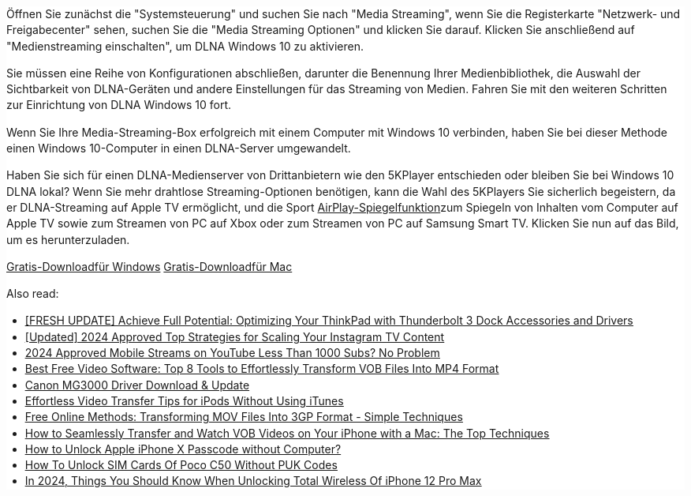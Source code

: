 Öffnen Sie zunächst die "Systemsteuerung" und suchen Sie nach "Media Streaming", wenn Sie die Registerkarte "Netzwerk- und Freigabecenter" sehen, suchen Sie die "Media Streaming Optionen" und klicken Sie darauf. Klicken Sie anschließend auf "Medienstreaming einschalten", um DLNA Windows 10 zu aktivieren. 

Sie müssen eine Reihe von Konfigurationen abschließen, darunter die Benennung Ihrer Medienbibliothek, die Auswahl der Sichtbarkeit von DLNA-Geräten und andere Einstellungen für das Streaming von Medien. Fahren Sie mit den weiteren Schritten zur Einrichtung von DLNA Windows 10 fort. 

 Wenn Sie Ihre Media-Streaming-Box erfolgreich mit einem Computer mit Windows 10 verbinden, haben Sie bei dieser Methode einen Windows 10-Computer in einen DLNA-Server umgewandelt. 

Haben Sie sich für einen DLNA-Medienserver von Drittanbietern wie den 5KPlayer entschieden oder bleiben Sie bei Windows 10 DLNA lokal? Wenn Sie mehr drahtlose Streaming-Optionen benötigen, kann die Wahl des 5KPlayers Sie sicherlich begeistern, da er DLNA-Streaming auf Apple TV ermöglicht, und die Sport [AirPlay-Spiegelfunktion](https://tools.techidaily.com/5kplayer/airplay/)zum Spiegeln von Inhalten vom Computer auf Apple TV sowie zum Streamen von PC auf Xbox oder zum Streamen von PC auf Samsung Smart TV. Klicken Sie nun auf das Bild, um es herunterzuladen. 

[Gratis-Downloadfür Windows](https://tools.techidaily.com/5kplayer/products/) [Gratis-Downloadfür Mac](https://tools.techidaily.com/5kplayer/products/)

<ins class="adsbygoogle"
     style="display:block"
     data-ad-format="autorelaxed"
     data-ad-client="ca-pub-7571918770474297"
     data-ad-slot="1223367746"></ins>

<ins class="adsbygoogle"
     style="display:block"
     data-ad-client="ca-pub-7571918770474297"
     data-ad-slot="8358498916"
     data-ad-format="auto"
     data-full-width-responsive="true"></ins>

<span class="atpl-alsoreadstyle">Also read:</span>
<div><ul>
<li><a href="https://hardware-help.techidaily.com/fresh-update-achieve-full-potential-optimizing-your-thinkpad-with-thunderbolt-3-dock-accessories-and-drivers/"><u>[FRESH UPDATE] Achieve Full Potential: Optimizing Your ThinkPad with Thunderbolt 3 Dock Accessories and Drivers</u></a></li>
<li><a href="https://instagram-clips.techidaily.com/updated-2024-approved-top-strategies-for-scaling-your-instagram-tv-content/"><u>[Updated] 2024 Approved Top Strategies for Scaling Your Instagram TV Content</u></a></li>
<li><a href="https://extra-skills.techidaily.com/2024-approved-mobile-streams-on-youtube-less-than-1000-subs-no-problem/"><u>2024 Approved Mobile Streams on YouTube Less Than 1000 Subs? No Problem</u></a></li>
<li><a href="https://media-tips.techidaily.com/best-free-video-software-top-8-tools-to-effortlessly-transform-vob-files-into-mp4-format/"><u>Best Free Video Software: Top 8 Tools to Effortlessly Transform VOB Files Into MP4 Format</u></a></li>
<li><a href="https://win-dash.techidaily.com/canon-mg3000-driver-download-and-update/"><u>Canon MG3000 Driver Download & Update</u></a></li>
<li><a href="https://media-tips.techidaily.com/effortless-video-transfer-tips-for-ipods-without-using-itunes/"><u>Effortless Video Transfer Tips for iPods Without Using iTunes</u></a></li>
<li><a href="https://media-tips.techidaily.com/free-online-methods-transforming-mov-files-into-3gp-format-simple-techniques/"><u>Free Online Methods: Transforming MOV Files Into 3GP Format - Simple Techniques</u></a></li>
<li><a href="https://media-tips.techidaily.com/how-to-seamlessly-transfer-and-watch-vob-videos-on-your-iphone-with-a-mac-the-top-techniques/"><u>How to Seamlessly Transfer and Watch VOB Videos on Your iPhone with a Mac: The Top Techniques</u></a></li>
<li><a href="https://ios-unlock.techidaily.com/how-to-unlock-apple-iphone-x-passcode-without-computer-by-drfone-ios/"><u>How to Unlock Apple iPhone X Passcode without Computer?</u></a></li>
<li><a href="https://sim-unlock.techidaily.com/how-to-unlock-sim-cards-of-poco-c50-without-puk-codes-by-drfone-android/"><u>How To Unlock SIM Cards Of Poco C50 Without PUK Codes</u></a></li>
<li><a href="https://ios-unlock.techidaily.com/in-2024-things-you-should-know-when-unlocking-total-wireless-of-iphone-12-pro-max-by-drfone-ios/"><u>In 2024, Things You Should Know When Unlocking Total Wireless Of iPhone 12 Pro Max</u></a></li>